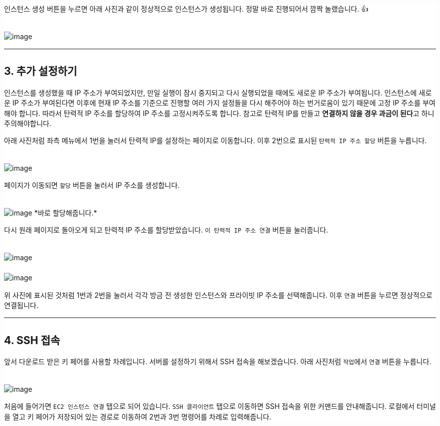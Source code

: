인스턴스 생성 버튼을 누르면 아래 사진과 같이 정상적으로 인스턴스가 생성됩니다. 정말 바로 진행되어서 깜짝 놀랬습니다. 👍

<br />
<img alt="image" src="https://user-images.githubusercontent.com/31645195/217198532-9e0ffb7a-6ecc-4278-89f9-c8a9a3f7fd5f.png">
<br />

<hr>

## 3. 추가 설정하기 

인스턴스를 생성했을 때 IP 주소가 부여되었지만, 만일 실행이 잠시 중지되고 다시 실행되었을 때에도 새로운 IP 주소가 부여됩니다. 인스턴스에 새로운 IP 주소가 부여된다면 이후에 현재 IP 주소를 기준으로 진행할 여러 가지 설정들을 다시 해주어야 하는 번거로움이 있기 때문에 고정 IP 주소를 부여해야 합니다. 따라서 탄력적 IP 주소를 할당하여 IP 주소를 고정시켜주도록 합니다. 참고로 탄력적 IP를 만들고 **연결하지 않을 경우 과금이 된다**고 하니 주의해야합니다. 

아래 사진처럼 좌측 메뉴에서 1번을 눌러서 탄력적 IP를 설정하는 페이지로 이동합니다. 이후 2번으로 표시된 `탄력적 IP 주소 할당` 버튼을 누릅니다.

<br />
<img alt="image" src="https://user-images.githubusercontent.com/31645195/217212047-9de0f6dc-e5ad-4ea7-ad87-d959bf69b381.png">
<br />

페이지가 이동되면 `할당` 버튼을 눌러서 IP 주소를 생성합니다. 

<br />
<img alt="image" src="https://user-images.githubusercontent.com/31645195/217212362-1fa9a40e-9389-464e-884a-c103fdcba669.png">
*바로 할당해줍니다.*
<br />

다시 원래 페이지로 돌아오게 되고 탄력적 IP 주소를 할당받았습니다. 
`이 탄력적 IP 주소 연결` 버튼을 눌러줍니다.

<br />
<img alt="image" src="https://user-images.githubusercontent.com/31645195/217212700-a0965bc5-aa9d-42db-8149-6a81523ed19a.png">
<br />

<br />
<img alt="image" src="https://user-images.githubusercontent.com/31645195/217213503-69843fcf-baac-4128-b654-d9895b0a1996.png">
<br />

위 사진에 표시된 것처럼 1번과 2번을 눌러서 각각 방금 전 생성한 인스턴스와 프라이빗 IP 주소를 선택해줍니다. 이후 `연결` 버튼을 누르면 정상적으로 연결됩니다. 

<hr>

## 4. SSH 접속 

앞서 다운로드 받은 키 페어를 사용할 차례입니다. 서버를 설정하기 위해서 SSH 접속을 해보겠습니다. 아래 사진처럼 `작업`에서 `연결` 버튼을 누릅니다. 

<br />
<img alt="image" src="https://user-images.githubusercontent.com/31645195/217221104-9fecaef3-1428-4f49-8b5d-982ea3367b85.png">
<br />

처음에 들어가면 `EC2 인스턴스 연결` 탭으로 되어 있습니다. `SSH 클라이언트` 탭으로 이동하면 SSH 접속을 위한 커맨드를 안내해줍니다. 로컬에서 터미널을 열고 키 페어가 저장되어 있는 경로로 이동하여 2번과 3번 명령어를 차례로 입력해줍니다. 

